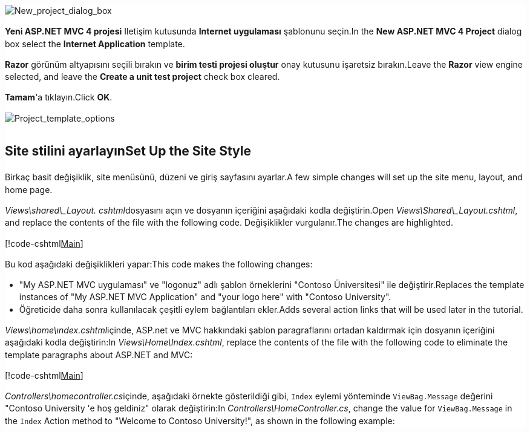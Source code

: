 ![New_project_dialog_box](creating-an-entity-framework-data-model-for-an-asp-net-mvc-application/_static/image3.png)

<span data-ttu-id="9ad59-161">**Yeni ASP.NET MVC 4 projesi** Iletişim kutusunda **Internet uygulaması** şablonunu seçin.</span><span class="sxs-lookup"><span data-stu-id="9ad59-161">In the **New ASP.NET MVC 4 Project** dialog box select the **Internet Application** template.</span></span>

<span data-ttu-id="9ad59-162">**Razor** görünüm altyapısını seçili bırakın ve **birim testi projesi oluştur** onay kutusunu işaretsiz bırakın.</span><span class="sxs-lookup"><span data-stu-id="9ad59-162">Leave the **Razor** view engine selected, and leave the **Create a unit test project** check box cleared.</span></span>

<span data-ttu-id="9ad59-163">**Tamam**'a tıklayın.</span><span class="sxs-lookup"><span data-stu-id="9ad59-163">Click **OK**.</span></span>

![Project_template_options](creating-an-entity-framework-data-model-for-an-asp-net-mvc-application/_static/image4.png)

## <a name="set-up-the-site-style"></a><span data-ttu-id="9ad59-165">Site stilini ayarlayın</span><span class="sxs-lookup"><span data-stu-id="9ad59-165">Set Up the Site Style</span></span>

<span data-ttu-id="9ad59-166">Birkaç basit değişiklik, site menüsünü, düzeni ve giriş sayfasını ayarlar.</span><span class="sxs-lookup"><span data-stu-id="9ad59-166">A few simple changes will set up the site menu, layout, and home page.</span></span>

<span data-ttu-id="9ad59-167">*Views\shared\\_Layout. cshtml*dosyasını açın ve dosyanın içeriğini aşağıdaki kodla değiştirin.</span><span class="sxs-lookup"><span data-stu-id="9ad59-167">Open *Views\Shared\\_Layout.cshtml*, and replace the contents of the file with the following code.</span></span> <span data-ttu-id="9ad59-168">Değişiklikler vurgulanır.</span><span class="sxs-lookup"><span data-stu-id="9ad59-168">The changes are highlighted.</span></span>

[!code-cshtml[Main](creating-an-entity-framework-data-model-for-an-asp-net-mvc-application/samples/sample1.cshtml?highlight=5,15,25-28,43)]

<span data-ttu-id="9ad59-169">Bu kod aşağıdaki değişiklikleri yapar:</span><span class="sxs-lookup"><span data-stu-id="9ad59-169">This code makes the following changes:</span></span>

- <span data-ttu-id="9ad59-170">"My ASP.NET MVC uygulaması" ve "logonuz" adlı şablon örneklerini "Contoso Üniversitesi" ile değiştirir.</span><span class="sxs-lookup"><span data-stu-id="9ad59-170">Replaces the template instances of "My ASP.NET MVC Application" and "your logo here" with "Contoso University".</span></span>
- <span data-ttu-id="9ad59-171">Öğreticide daha sonra kullanılacak çeşitli eylem bağlantıları ekler.</span><span class="sxs-lookup"><span data-stu-id="9ad59-171">Adds several action links that will be used later in the tutorial.</span></span>

<span data-ttu-id="9ad59-172">*Views\home\ındex.cshtml*içinde, ASP.net ve MVC hakkındaki şablon paragraflarını ortadan kaldırmak için dosyanın içeriğini aşağıdaki kodla değiştirin:</span><span class="sxs-lookup"><span data-stu-id="9ad59-172">In *Views\Home\Index.cshtml*, replace the contents of the file with the following code to eliminate the template paragraphs about ASP.NET and MVC:</span></span>

[!code-cshtml[Main](creating-an-entity-framework-data-model-for-an-asp-net-mvc-application/samples/sample2.cshtml)]

<span data-ttu-id="9ad59-173">*Controllers\homecontroller.cs*içinde, aşağıdaki örnekte gösterildiği gibi, `Index` eylemi yönteminde `ViewBag.Message` değerini "Contoso University 'e hoş geldiniz" olarak değiştirin:</span><span class="sxs-lookup"><span data-stu-id="9ad59-173">In *Controllers\HomeController.cs*, change the value for `ViewBag.Message` in the `Index` Action method to "Welcome to Contoso University!", as shown in the following example:</span></span>
